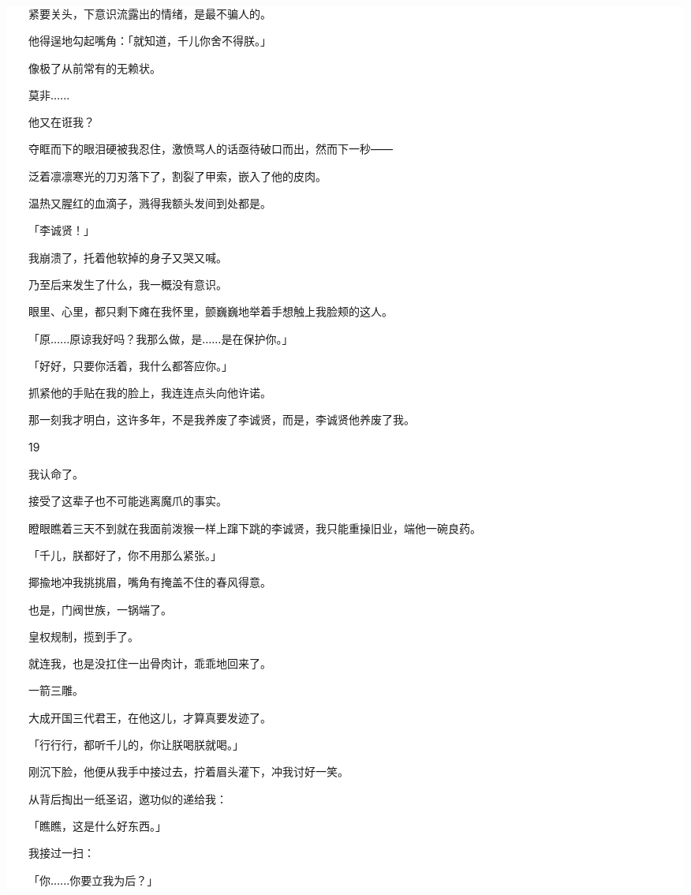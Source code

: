 &emsp;&emsp;紧要关头，下意识流露出的情绪，是最不骗人的。  
  
&emsp;&emsp;他得逞地勾起嘴角：「就知道，千儿你舍不得朕。」  
  
&emsp;&emsp;像极了从前常有的无赖状。  
  
&emsp;&emsp;莫非......  
  
&emsp;&emsp;他又在诳我？  
  
&emsp;&emsp;夺眶而下的眼泪硬被我忍住，激愤骂人的话亟待破口而出，然而下一秒——  
  
&emsp;&emsp;泛着凛凛寒光的刀刃落下了，割裂了甲索，嵌入了他的皮肉。  
  
&emsp;&emsp;温热又腥红的血滴子，溅得我额头发间到处都是。  
  
&emsp;&emsp;「李诚贤！」  
  
&emsp;&emsp;我崩溃了，托着他软掉的身子又哭又喊。  
  
&emsp;&emsp;乃至后来发生了什么，我一概没有意识。  
  
&emsp;&emsp;眼里、心里，都只剩下瘫在我怀里，颤巍巍地举着手想触上我脸颊的这人。  
  
&emsp;&emsp;「原......原谅我好吗？我那么做，是......是在保护你。」  
  
&emsp;&emsp;「好好，只要你活着，我什么都答应你。」  
  
&emsp;&emsp;抓紧他的手贴在我的脸上，我连连点头向他许诺。  
  
&emsp;&emsp;那一刻我才明白，这许多年，不是我养废了李诚贤，而是，李诚贤他养废了我。  
  
&emsp;&emsp;19  
  
&emsp;&emsp;我认命了。  
  
&emsp;&emsp;接受了这辈子也不可能逃离魔爪的事实。  
  
&emsp;&emsp;瞪眼瞧着三天不到就在我面前泼猴一样上蹿下跳的李诚贤，我只能重操旧业，端他一碗良药。  
  
&emsp;&emsp;「千儿，朕都好了，你不用那么紧张。」  
  
&emsp;&emsp;揶揄地冲我挑挑眉，嘴角有掩盖不住的春风得意。  
  
&emsp;&emsp;也是，门阀世族，一锅端了。  
  
&emsp;&emsp;皇权规制，揽到手了。  
  
&emsp;&emsp;就连我，也是没扛住一出骨肉计，乖乖地回来了。  
  
&emsp;&emsp;一箭三雕。  
  
&emsp;&emsp;大成开国三代君王，在他这儿，才算真要发迹了。  
  
&emsp;&emsp;「行行行，都听千儿的，你让朕喝朕就喝。」  
  
&emsp;&emsp;刚沉下脸，他便从我手中接过去，拧着眉头灌下，冲我讨好一笑。  
  
&emsp;&emsp;从背后掏出一纸圣诏，邀功似的递给我：  
  
&emsp;&emsp;「瞧瞧，这是什么好东西。」  
  
&emsp;&emsp;我接过一扫：  
  
&emsp;&emsp;「你......你要立我为后？」  
  
